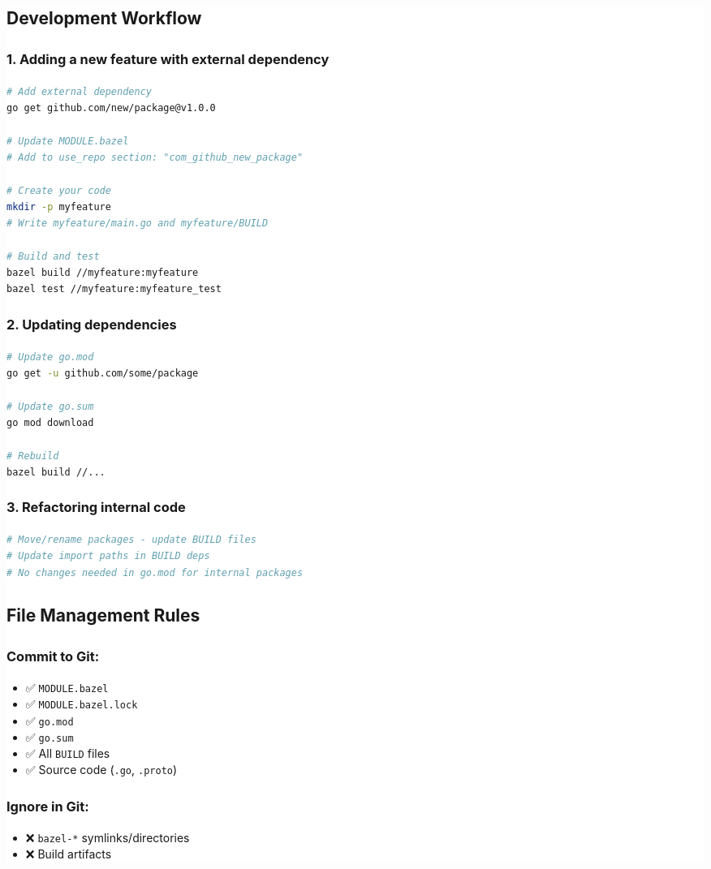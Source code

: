 ## Development Workflow

### 1. Adding a new feature with external dependency
```bash
# Add external dependency
go get github.com/new/package@v1.0.0

# Update MODULE.bazel
# Add to use_repo section: "com_github_new_package"

# Create your code
mkdir -p myfeature
# Write myfeature/main.go and myfeature/BUILD

# Build and test
bazel build //myfeature:myfeature
bazel test //myfeature:myfeature_test
```

### 2. Updating dependencies
```bash
# Update go.mod
go get -u github.com/some/package

# Update go.sum
go mod download

# Rebuild
bazel build //...
```

### 3. Refactoring internal code
```bash
# Move/rename packages - update BUILD files
# Update import paths in BUILD deps
# No changes needed in go.mod for internal packages
```

## File Management Rules

### Commit to Git:
- ✅ `MODULE.bazel`
- ✅ `MODULE.bazel.lock`
- ✅ `go.mod`
- ✅ `go.sum`
- ✅ All `BUILD` files
- ✅ Source code (`.go`, `.proto`)

### Ignore in Git:
- ❌ `bazel-*` symlinks/directories
- ❌ Build artifacts
